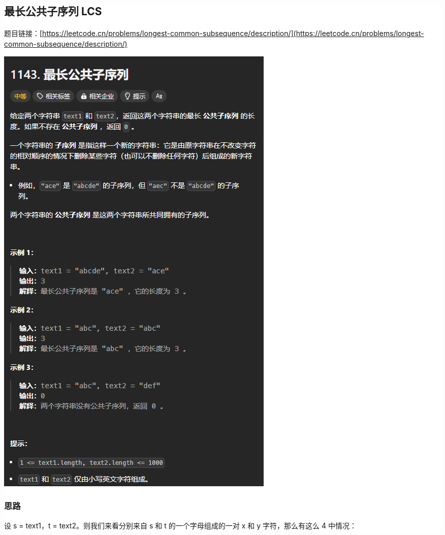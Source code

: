 ## 最长公共子序列 LCS
题目链接：[https://leetcode.cn/problems/longest-common-subsequence/description/](https://leetcode.cn/problems/longest-common-subsequence/description/)

![](../../../images/2024/1734345306759-44d6ca57-e2b9-4b27-82a0-3a465a08a33a.png)

### 思路
设 s =  text1，t = text2。则我们来看分别来自 s 和 t 的一个字母组成的一对 x 和 y 字符，那么有这么 4 中情况：
